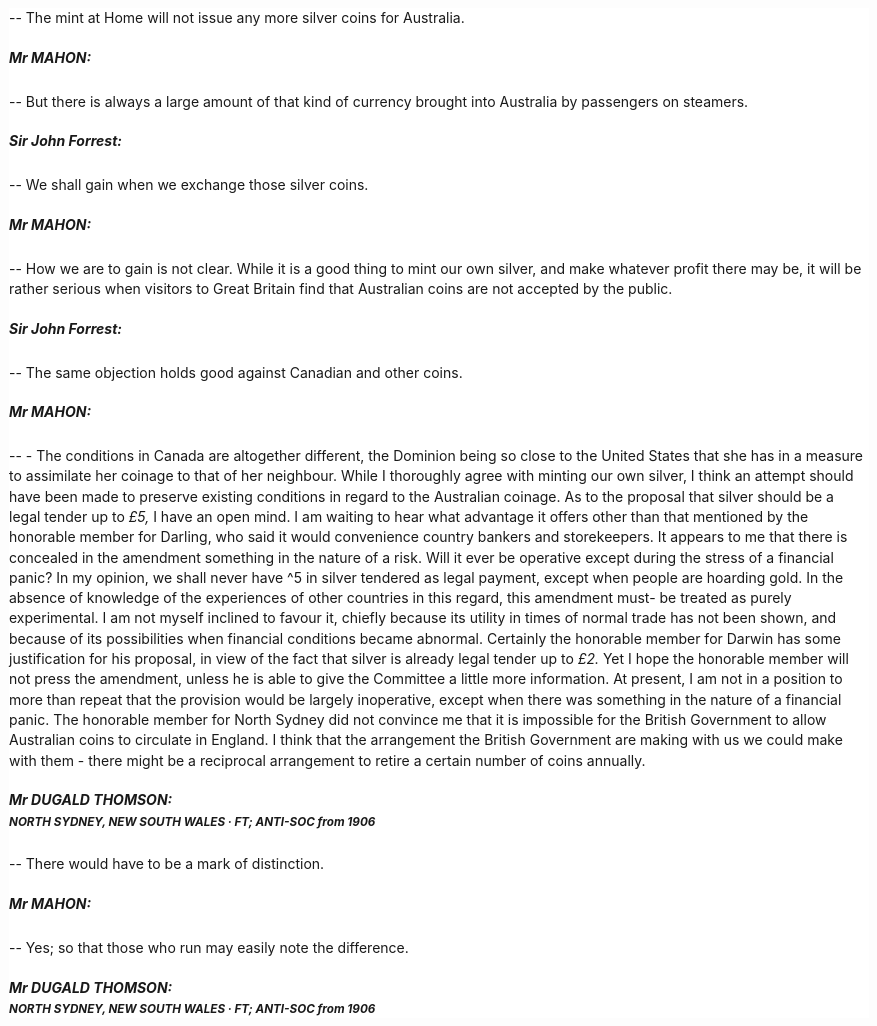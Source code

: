 --  The mint at Home will not issue any more silver coins for Australia. 

##### Mr MAHON:

-- But there is always a large amount of that kind of currency brought into Australia by passengers on steamers. 

##### Sir John Forrest:

--  We shall gain when we exchange those silver coins. 

##### Mr MAHON:

-- How we are to gain is not clear. While it is a good thing to mint our own silver, and make whatever profit there may be, it will be rather serious when visitors to Great Britain find that Australian coins are not accepted by the public. 

##### Sir John Forrest:

--  The same objection holds good against Canadian and other coins. 

##### Mr MAHON:

-- - The conditions in Canada are altogether different, the Dominion being so close to the United States that she has in a measure to assimilate her coinage to that of her neighbour. While I thoroughly agree with minting our own silver, I think an attempt should have been made to preserve existing conditions in regard to the Australian coinage. As to the proposal that silver should be a legal tender up to  *£5,*  I have an open mind. I am waiting to hear what advantage it offers other than that mentioned by the honorable member for Darling, who said it would convenience country bankers and storekeepers. It appears to me that there is concealed in the amendment something in the nature of a risk. Will it ever be operative except during the stress of a financial panic? In my opinion, we shall never have ^5 in silver tendered as legal payment, except when people are hoarding gold. In the absence of knowledge of the experiences of other countries in this regard, this amendment must- be treated as purely experimental. I am not myself inclined to favour it, chiefly because its utility in times of normal trade has not been shown, and because of its possibilities when financial conditions became abnormal. Certainly the honorable member for Darwin has some justification for his proposal, in view of the fact that silver is already legal tender up to  *£2.*  Yet I hope the honorable member will not press the amendment, unless he is able to give the Committee a little more information. At present, I am not in a position to more than repeat that the provision would be largely inoperative, except when there was something in the nature of a financial panic. The honorable member for North Sydney did not convince me that it is impossible for the British Government to allow Australian coins to circulate in England. I think that the arrangement the British Government are making with us we could make with them - there might be a reciprocal arrangement to retire a certain number of coins annually. 

##### Mr DUGALD THOMSON:<br><small class="text-muted">NORTH SYDNEY, NEW SOUTH WALES &middot; FT; ANTI-SOC from 1906</small>

--  There would have to be a mark of distinction. 

##### Mr MAHON:

-- Yes; so that those who run may easily note the difference. 

##### Mr DUGALD THOMSON:<br><small class="text-muted">NORTH SYDNEY, NEW SOUTH WALES &middot; FT; ANTI-SOC from 1906</small>
